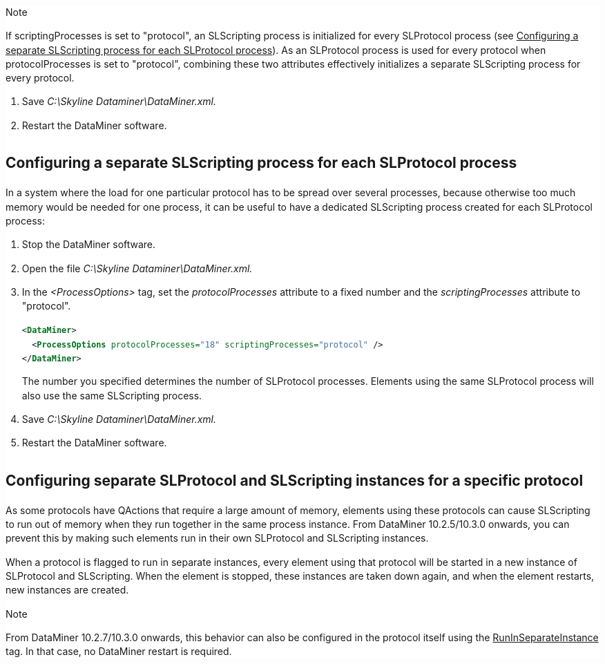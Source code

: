    ```xml
   ```

   > [!NOTE]
   > If scriptingProcesses is set to "protocol", an SLScripting process is initialized for every SLProtocol process (see [Configuring a separate SLScripting process for each SLProtocol process](#configuring-a-separate-slscripting-process-for-each-slprotocol-process)). As an SLProtocol process is used for every protocol when protocolProcesses is set to "protocol", combining these two attributes effectively initializes a separate SLScripting process for every protocol.

1. Save *C:\\Skyline Dataminer\\DataMiner.xml.*

1. Restart the DataMiner software.

## Configuring a separate SLScripting process for each SLProtocol process

In a system where the load for one particular protocol has to be spread over several processes, because otherwise too much memory would be needed for one process, it can be useful to have a dedicated SLScripting process created for each SLProtocol process:

1. Stop the DataMiner software.

1. Open the file *C:\\Skyline Dataminer\\DataMiner.xml.*

1. In the *\<ProcessOptions>* tag, set the *protocolProcesses* attribute to a fixed number and the *scriptingProcesses* attribute to "protocol".

   ```xml
   <DataMiner>
     <ProcessOptions protocolProcesses="18" scriptingProcesses="protocol" />
   </DataMiner>
   ```

   The number you specified determines the number of SLProtocol processes. Elements using the same SLProtocol process will also use the same SLScripting process.

1. Save *C:\\Skyline Dataminer\\DataMiner.xml.*

1. Restart the DataMiner software.

## Configuring separate SLProtocol and SLScripting instances for a specific protocol

As some protocols have QActions that require a large amount of memory, elements using these protocols can cause SLScripting to run out of memory when they run together in the same process instance. From DataMiner 10.2.5/10.3.0 onwards, you can prevent this by making such elements run in their own SLProtocol and SLScripting instances.

When a protocol is flagged to run in separate instances, every element using that protocol will be started in a new instance of SLProtocol and SLScripting. When the element is stopped, these instances are taken down again, and when the element restarts, new instances are created.

> [!NOTE]
> From DataMiner 10.2.7/10.3.0 onwards, this behavior can also be configured in the protocol itself using the [RunInSeparateInstance](xref:Protocol.SystemOptions.RunInSeparateInstance) tag. In that case, no DataMiner restart is required.
